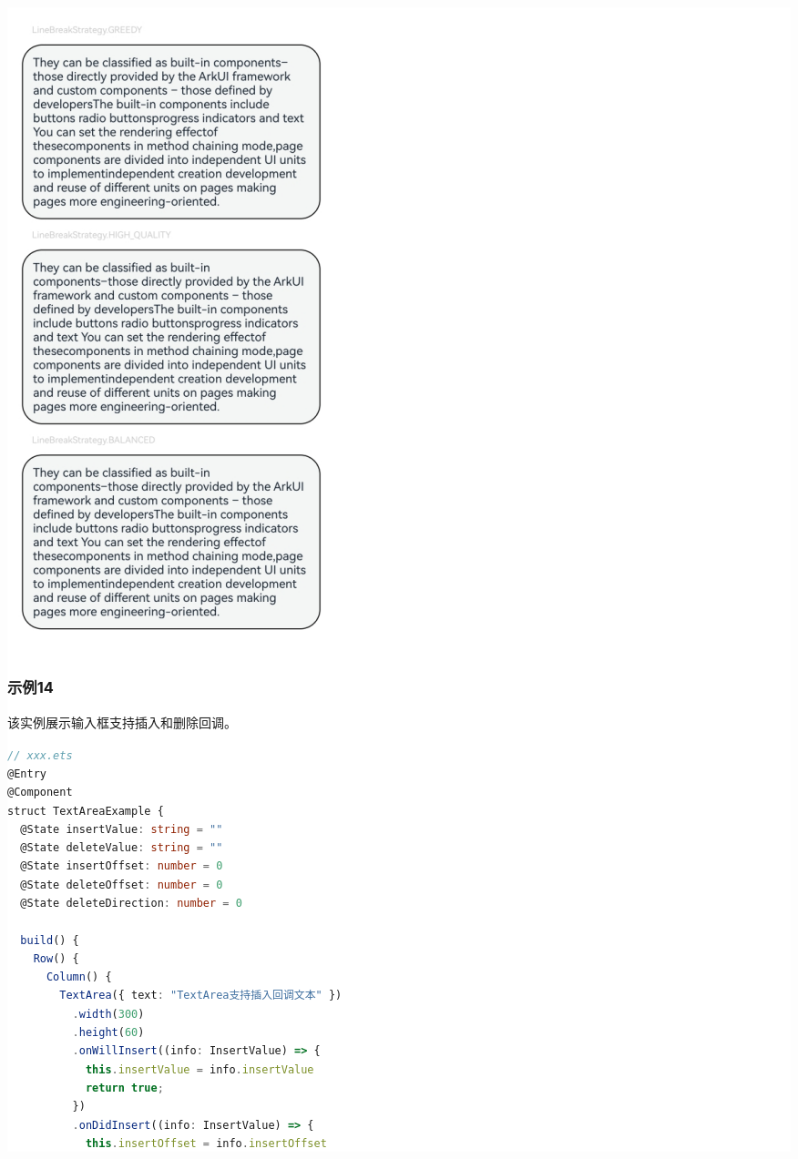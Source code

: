 ![textAreaLineBreakStrategy](figures/textAreaLineBreakStrategy.PNG)

### 示例14

该实例展示输入框支持插入和删除回调。

```ts
// xxx.ets
@Entry
@Component
struct TextAreaExample {
  @State insertValue: string = ""
  @State deleteValue: string = ""
  @State insertOffset: number = 0
  @State deleteOffset: number = 0
  @State deleteDirection: number = 0

  build() {
    Row() {
      Column() {
        TextArea({ text: "TextArea支持插入回调文本" })
          .width(300)
          .height(60)
          .onWillInsert((info: InsertValue) => {
            this.insertValue = info.insertValue
            return true;
          })
          .onDidInsert((info: InsertValue) => {
            this.insertOffset = info.insertOffset
```